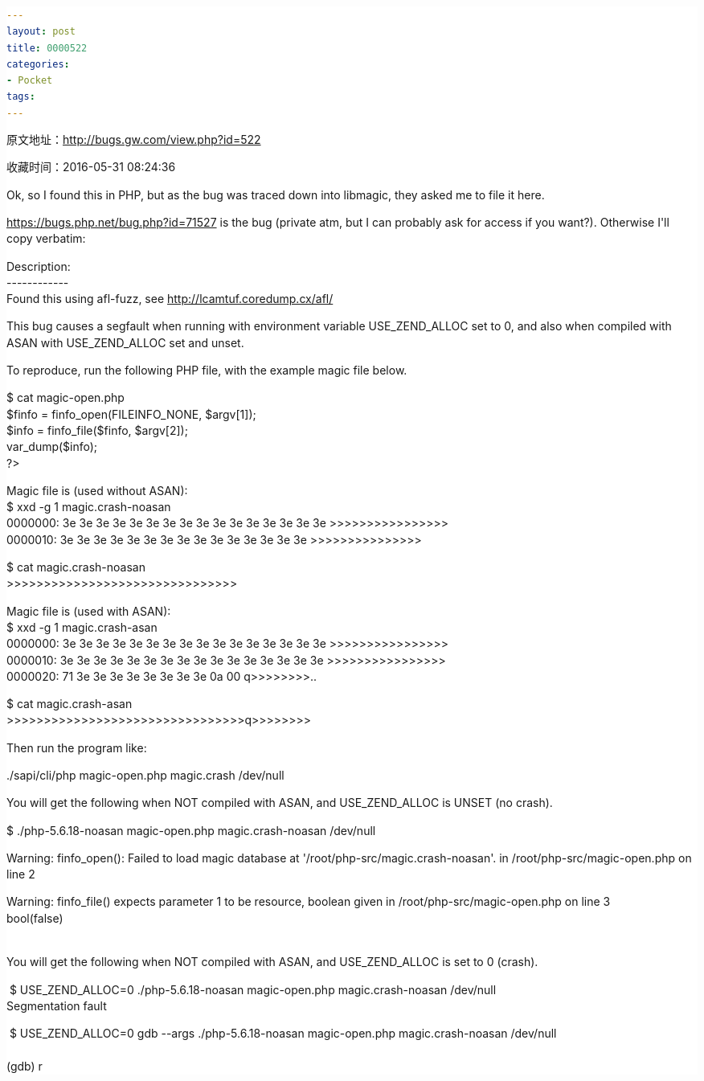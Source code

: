 ```yaml
---
layout: post
title: 0000522
categories:
- Pocket
tags:
---
```

原文地址：http://bugs.gw.com/view.php?id=522

收藏时间：2016-05-31 08:24:36

<div  lang="en"><p nodeIndex="273">Ok, so I found this in PHP, but as the bug was traced down into libmagic, they asked me to file it here.
</p><p brd="1" nodeIndex="93"><a href="https://bugs.php.net/bug.php?id=71527" nodeIndex="274">https://bugs.php.net/bug.php?id=71527</a> is the bug (private atm, but I can probably ask for access if you want?). Otherwise I'll copy verbatim:</p>
<p brd="1" nodeIndex="94">Description:   <br nodeIndex="275">
------------   <br nodeIndex="276">
Found this using afl-fuzz, see <a href="http://lcamtuf.coredump.cx/afl/" nodeIndex="277">http://lcamtuf.coredump.cx/afl/</a></p>
<p brd="1" nodeIndex="95">This bug causes a segfault when running with environment variable USE_ZEND_ALLOC set to 0, and also when compiled with ASAN with USE_ZEND_ALLOC set and unset.</p>
<p brd="1" nodeIndex="96">To reproduce, run the following PHP file, with the example magic file below.</p>
<p brd="1" nodeIndex="97">$ cat magic-open.php   <br nodeIndex="278">
<?php   <br nodeIndex="279">
$finfo = finfo_open(FILEINFO_NONE, $argv[1]);   <br nodeIndex="280">
$info = finfo_file($finfo, $argv[2]);   <br nodeIndex="281">
var_dump($info);   <br nodeIndex="282">
?></p>
<p brd="1" nodeIndex="98">Magic file is (used without ASAN):   <br nodeIndex="283">
$ xxd -g 1 magic.crash-noasan   <br nodeIndex="284">
0000000: 3e 3e 3e 3e 3e 3e 3e 3e 3e 3e 3e 3e 3e 3e 3e 3e >>>>>>>>>>>>>>>>   <br nodeIndex="285">
0000010: 3e 3e 3e 3e 3e 3e 3e 3e 3e 3e 3e 3e 3e 3e 3e >>>>>>>>>>>>>>></p>
<p brd="1" nodeIndex="99">$ cat magic.crash-noasan   <br nodeIndex="286">
>>>>>>>>>>>>>>>>>>>>>>>>>>>>>>></p>
<p brd="1" nodeIndex="100">Magic file is (used with ASAN):   <br nodeIndex="287">
$ xxd -g 1 magic.crash-asan   <br nodeIndex="288">
0000000: 3e 3e 3e 3e 3e 3e 3e 3e 3e 3e 3e 3e 3e 3e 3e 3e >>>>>>>>>>>>>>>>   <br nodeIndex="289">
0000010: 3e 3e 3e 3e 3e 3e 3e 3e 3e 3e 3e 3e 3e 3e 3e 3e >>>>>>>>>>>>>>>>   <br nodeIndex="290">
0000020: 71 3e 3e 3e 3e 3e 3e 3e 3e 0a 00 q>>>>>>>>..</p>
<p brd="1" nodeIndex="101">$ cat magic.crash-asan   <br nodeIndex="291">
>>>>>>>>>>>>>>>>>>>>>>>>>>>>>>>>q>>>>>>>></p>
<p brd="1" nodeIndex="102">Then run the program like:</p>
<p brd="1" nodeIndex="103">./sapi/cli/php magic-open.php magic.crash /dev/null</p>
<p brd="1" nodeIndex="104">You will get the following when NOT compiled with ASAN, and USE_ZEND_ALLOC is UNSET (no crash).</p>
<p brd="1" nodeIndex="105">$ ./php-5.6.18-noasan magic-open.php magic.crash-noasan /dev/null</p>
<p brd="1" nodeIndex="106">Warning: finfo_open(): Failed to load magic database at '/root/php-src/magic.crash-noasan'. in /root/php-src/magic-open.php on line 2</p>
<p brd="1" nodeIndex="107">Warning: finfo_file() expects parameter 1 to be resource, boolean given in /root/php-src/magic-open.php on line 3   <br nodeIndex="292">
bool(false)</p>
<p brd="1" nodeIndex="108">   <br nodeIndex="293">
You will get the following when NOT compiled with ASAN, and USE_ZEND_ALLOC is set to 0 (crash).</p>
<p brd="1" nodeIndex="109"> $ USE_ZEND_ALLOC=0 ./php-5.6.18-noasan magic-open.php magic.crash-noasan /dev/null   <br nodeIndex="294">
Segmentation fault</p>
<p brd="1" nodeIndex="110"> $ USE_ZEND_ALLOC=0 gdb --args ./php-5.6.18-noasan magic-open.php magic.crash-noasan /dev/null   <br nodeIndex="295">
<snip>   <br nodeIndex="296">
(gdb) r   <br nodeIndex="297">
